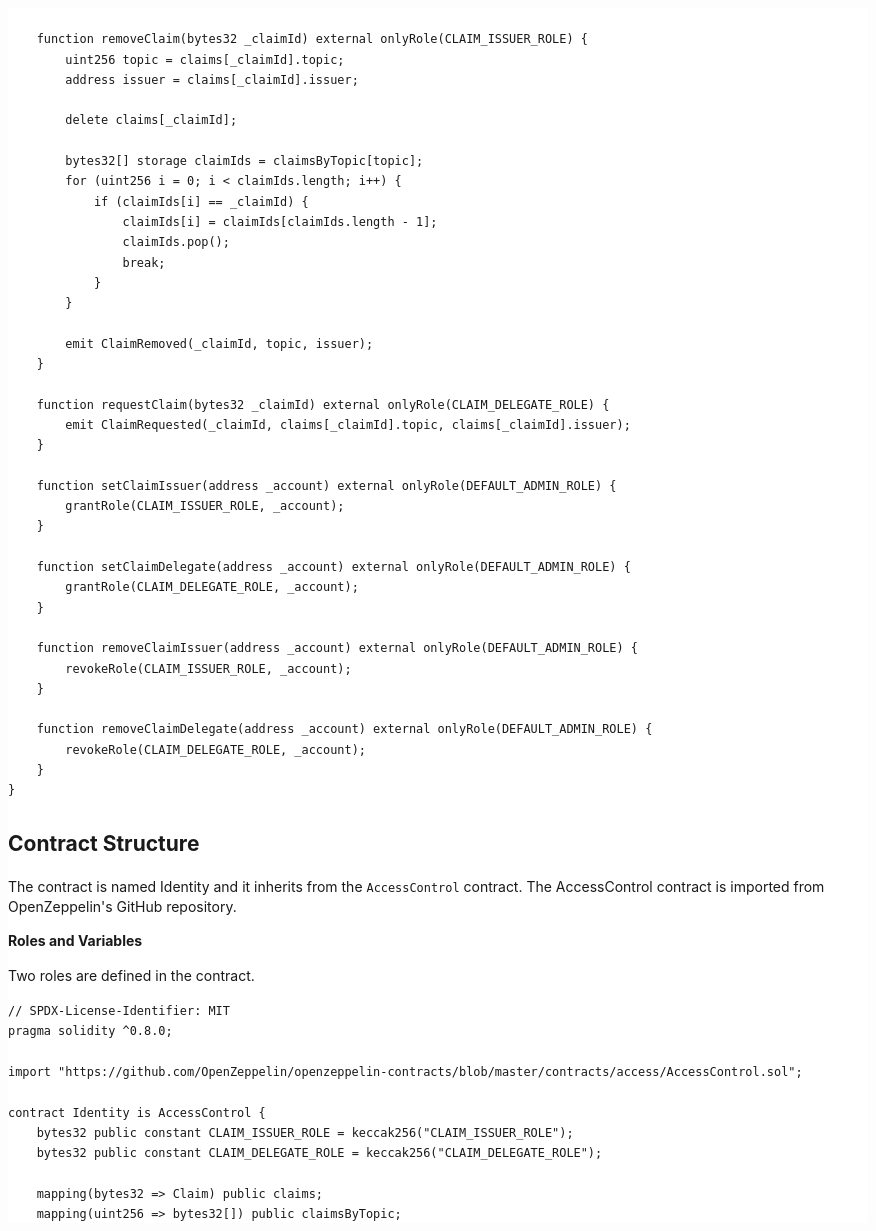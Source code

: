 ```solidity

    function removeClaim(bytes32 _claimId) external onlyRole(CLAIM_ISSUER_ROLE) {
        uint256 topic = claims[_claimId].topic;
        address issuer = claims[_claimId].issuer;

        delete claims[_claimId];

        bytes32[] storage claimIds = claimsByTopic[topic];
        for (uint256 i = 0; i < claimIds.length; i++) {
            if (claimIds[i] == _claimId) {
                claimIds[i] = claimIds[claimIds.length - 1];
                claimIds.pop();
                break;
            }
        }

        emit ClaimRemoved(_claimId, topic, issuer);
    }

    function requestClaim(bytes32 _claimId) external onlyRole(CLAIM_DELEGATE_ROLE) {
        emit ClaimRequested(_claimId, claims[_claimId].topic, claims[_claimId].issuer);
    }

    function setClaimIssuer(address _account) external onlyRole(DEFAULT_ADMIN_ROLE) {
        grantRole(CLAIM_ISSUER_ROLE, _account);
    }

    function setClaimDelegate(address _account) external onlyRole(DEFAULT_ADMIN_ROLE) {
        grantRole(CLAIM_DELEGATE_ROLE, _account);
    }

    function removeClaimIssuer(address _account) external onlyRole(DEFAULT_ADMIN_ROLE) {
        revokeRole(CLAIM_ISSUER_ROLE, _account);
    }

    function removeClaimDelegate(address _account) external onlyRole(DEFAULT_ADMIN_ROLE) {
        revokeRole(CLAIM_DELEGATE_ROLE, _account);
    }
}

```

## Contract Structure

The contract is named Identity and it inherits from the `AccessControl` contract. The AccessControl contract is imported from OpenZeppelin's GitHub repository.

**Roles and Variables**

Two roles are defined in the contract.

```solidity
// SPDX-License-Identifier: MIT
pragma solidity ^0.8.0;

import "https://github.com/OpenZeppelin/openzeppelin-contracts/blob/master/contracts/access/AccessControl.sol";

contract Identity is AccessControl {
    bytes32 public constant CLAIM_ISSUER_ROLE = keccak256("CLAIM_ISSUER_ROLE");
    bytes32 public constant CLAIM_DELEGATE_ROLE = keccak256("CLAIM_DELEGATE_ROLE");

    mapping(bytes32 => Claim) public claims;
    mapping(uint256 => bytes32[]) public claimsByTopic;
```